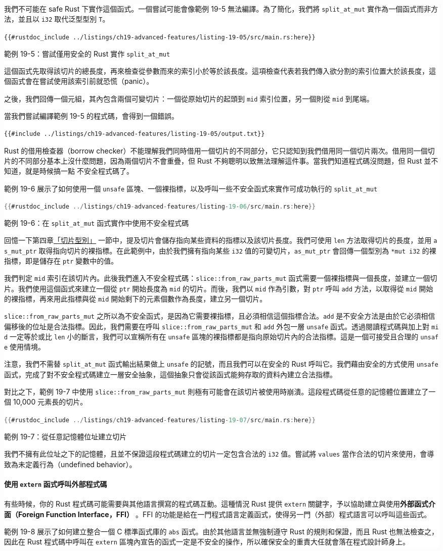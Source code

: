 我們不可能在 safe Rust 下實作這個函式。一個嘗試可能會像範例 19-5 無法編譯。為了簡化，我們將 `split_at_mut` 實作為一個函式而非方法，並且以 `i32` 取代泛型型別 `T`。

```rust,ignore,does_not_compile
{{#rustdoc_include ../listings/ch19-advanced-features/listing-19-05/src/main.rs:here}}
```

<span class="caption">範例 19-5：嘗試僅用安全的 Rust 實作 `split_at_mut`</span>

這個函式先取得該切片的總長度，再來檢查從參數而來的索引小於等於該長度。這項檢查代表若我們傳入欲分割的索引位置大於該長度，這個函式會在嘗試使用該索引前就恐慌（panic）。

之後，我們回傳一個元組，其內包含兩個可變切片：一個從原始切片的起頭到 `mid` 索引位置，另一個則從 `mid` 到尾端。

當我們嘗試編譯範例 19-5 的程式碼，會得到一個錯誤。

```console
{{#include ../listings/ch19-advanced-features/listing-19-05/output.txt}}
```

Rust 的借用檢查器（borrow checker）不能理解我們同時借用一個切片的不同部分，它只認知到我們借用同一個切片兩次。借用同一個切片的不同部分基本上沒什麼問題，因為兩個切片不會重疊，但 Rust 不夠聰明以致無法理解這件事。當我們知道程式碼沒問題，但 Rust 並不知道，就是時候搞一點 不安全程式碼了。

範例 19-6 展示了如何使用一個 `unsafe` 區塊、一個裸指標，以及呼叫一些不安全函式來實作可成功執行的 `split_at_mut`

```rust
{{#rustdoc_include ../listings/ch19-advanced-features/listing-19-06/src/main.rs:here}}
```

<span class="caption">範例 19-6：在 `split_at_mut` 函式實作中使用不安全程式碼</span>

回憶一下第四章[「切片型別」][slice-型別] 一節中，提及切片會儲存指向某些資料的指標以及該切片長度。我們可使用 `len` 方法取得切片的長度，並用 `as_mut_ptr` 取得指向切片的裸指標。在此範例中，由於我們擁有指向某些 `i32` 值的可變切片，`as_mut_ptr` 會回傳一個型別為 `*mut i32` 的裸指標，即是儲存在 `ptr` 變數中的值。

我們判定 `mid` 索引在該切片內。此後我們進入不安全程式碼：`slice::from_raw_parts_mut` 函式需要一個裸指標與一個長度，並建立一個切片。我們使用這個函式來建立一個從 `ptr` 開始長度為 `mid` 的切片。而後，我們以 `mid` 作為引數，對 `ptr` 呼叫 `add` 方法，以取得從 `mid` 開始的裸指標，再來用此指標與從 `mid` 開始剩下的元素個數作為長度，建立另一個切片。

`slice::from_raw_parts_mut` 之所以為不安全函式，是因為它需要裸指標，且必須相信這個指標合法。`add` 是不安全方法是由於它必須相信偏移後的位址是合法指標。因此，我們需要在呼叫 `slice::from_raw_parts_mut` 和 `add` 外包一層 `unsafe` 函式。透過閱讀程式碼與加上對 `mid` 一定等於或比 `len` 小的斷言，我們可以宣稱所有在 `unsafe` 區塊的裸指標都是指向原始切片內的合法指標。這是一個可接受且合理的 `unsafe` 使用情境。

注意，我們不需替 `split_at_mut` 函式輸出結果做上 `unsafe` 的記號，而且我們可以在安全的 Rust 呼叫它。我們藉由安全的方式使用 `unsafe` 函式，完成了對不安全程式碼建立一層安全抽象，這個抽象只會從該函式能夠存取的資料內建立合法指標。

對比之下，範例 19-7 中使用 `slice::from_raw_parts_mut` 則極有可能會在該切片被使用時崩潰。這段程式碼從任意的記憶體位置建立了一個 10,000 元素長的切片。

```rust
{{#rustdoc_include ../listings/ch19-advanced-features/listing-19-07/src/main.rs:here}}
```

<span class="caption">範例 19-7：從任意記憶體位址建立切片</span>

我們不擁有此位址之下的記憶體，且並不保證這段程式碼建立的切片一定包含合法的 `i32` 值。嘗試將 `values` 當作合法的切片來使用，會導致為未定義行為（undefined behavior）。

#### 使用 `extern` 函式呼叫外部程式碼

有些時候，你的 Rust 程式碼可能需要與其他語言撰寫的程式碼互動。這種情況 Rust 提供 `extern` 關鍵字，予以協助建立與使用**外部函式介面（Foreign Function Interface，FFI）** 。FFI 的功能是給在一門程式語言定義函式，使得另一門（外部）程式語言可以呼叫這些函式。

範例 19-8 展示了如何建立整合一個 C 標準函式庫的 `abs` 函式。由於其他語言並無強制遵守 Rust 的規則和保證，而且 Rust 也無法檢查之，因此在 Rust 程式碼中呼叫在 `extern` 區塊內宣告的函式一定是不安全的操作，所以確保安全的重責大任就會落在程式設計師身上。


[迷途參考]: ch04-02-references-and-borrowing.html#迷途參考
[變數與常數的差異]: ch03-01-variables-and-mutability.html#常數
[可延展的並行與 `Sync` 及 `Send` 特徵]: ch16-04-extensible-concurrency-sync-and-send.html#可延展的並行與-sync-及-send-特徵
[slice-型別]: ch04-03-slices.html#切片型別
[參考手冊]: https://doc.rust-lang.org/reference/items/unions.html